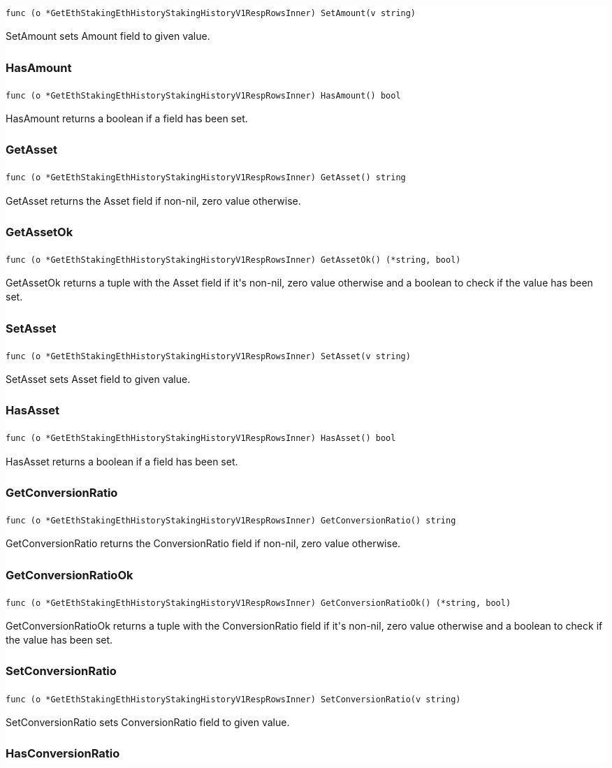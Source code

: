 `func (o *GetEthStakingEthHistoryStakingHistoryV1RespRowsInner) SetAmount(v string)`

SetAmount sets Amount field to given value.

### HasAmount

`func (o *GetEthStakingEthHistoryStakingHistoryV1RespRowsInner) HasAmount() bool`

HasAmount returns a boolean if a field has been set.

### GetAsset

`func (o *GetEthStakingEthHistoryStakingHistoryV1RespRowsInner) GetAsset() string`

GetAsset returns the Asset field if non-nil, zero value otherwise.

### GetAssetOk

`func (o *GetEthStakingEthHistoryStakingHistoryV1RespRowsInner) GetAssetOk() (*string, bool)`

GetAssetOk returns a tuple with the Asset field if it's non-nil, zero value otherwise
and a boolean to check if the value has been set.

### SetAsset

`func (o *GetEthStakingEthHistoryStakingHistoryV1RespRowsInner) SetAsset(v string)`

SetAsset sets Asset field to given value.

### HasAsset

`func (o *GetEthStakingEthHistoryStakingHistoryV1RespRowsInner) HasAsset() bool`

HasAsset returns a boolean if a field has been set.

### GetConversionRatio

`func (o *GetEthStakingEthHistoryStakingHistoryV1RespRowsInner) GetConversionRatio() string`

GetConversionRatio returns the ConversionRatio field if non-nil, zero value otherwise.

### GetConversionRatioOk

`func (o *GetEthStakingEthHistoryStakingHistoryV1RespRowsInner) GetConversionRatioOk() (*string, bool)`

GetConversionRatioOk returns a tuple with the ConversionRatio field if it's non-nil, zero value otherwise
and a boolean to check if the value has been set.

### SetConversionRatio

`func (o *GetEthStakingEthHistoryStakingHistoryV1RespRowsInner) SetConversionRatio(v string)`

SetConversionRatio sets ConversionRatio field to given value.

### HasConversionRatio

